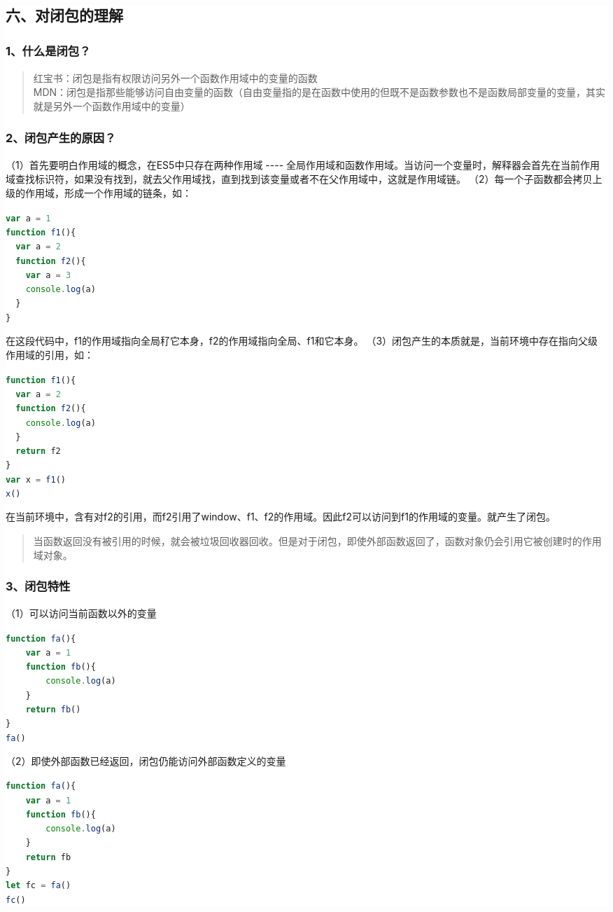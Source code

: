 
## 六、对闭包的理解
### 1、什么是闭包？
> 红宝书：闭包是指有权限访问另外一个函数作用域中的变量的函数  
> MDN：闭包是指那些能够访问自由变量的函数（自由变量指的是在函数中使用的但既不是函数参数也不是函数局部变量的变量，其实就是另外一个函数作用域中的变量）   
    
### 2、闭包产生的原因？
（1）首先要明白作用域的概念，在ES5中只存在两种作用域 ---- 全局作用域和函数作用域。当访问一个变量时，解释器会首先在当前作用域查找标识符，如果没有找到，就去父作用域找，直到找到该变量或者不在父作用域中，这就是作用域链。
（2）每一个子函数都会拷贝上级的作用域，形成一个作用域的链条，如：
```js
var a = 1
function f1(){
  var a = 2
  function f2(){
    var a = 3
    console.log(a)
  }
}
```
在这段代码中，f1的作用域指向全局䄦它本身，f2的作用域指向全局、f1和它本身。
（3）闭包产生的本质就是，当前环境中存在指向父级作用域的引用，如：
```js
function f1(){
  var a = 2
  function f2(){
    console.log(a)
  }
  return f2
}
var x = f1()
x()
```
在当前环境中，含有对f2的引用，而f2引用了window、f1、f2的作用域。因此f2可以访问到f1的作用域的变量。就产生了闭包。  

> 当函数返回没有被引用的时候，就会被垃圾回收器回收。但是对于闭包，即使外部函数返回了，函数对象仍会引用它被创建时的作用域对象。

### 3、闭包特性
（1）可以访问当前函数以外的变量  
```js
function fa(){
    var a = 1
    function fb(){
        console.log(a)
    }
    return fb()
}
fa()
```

（2）即使外部函数已经返回，闭包仍能访问外部函数定义的变量
```js
function fa(){
    var a = 1
    function fb(){
        console.log(a)
    }
    return fb
}
let fc = fa()
fc()
```
